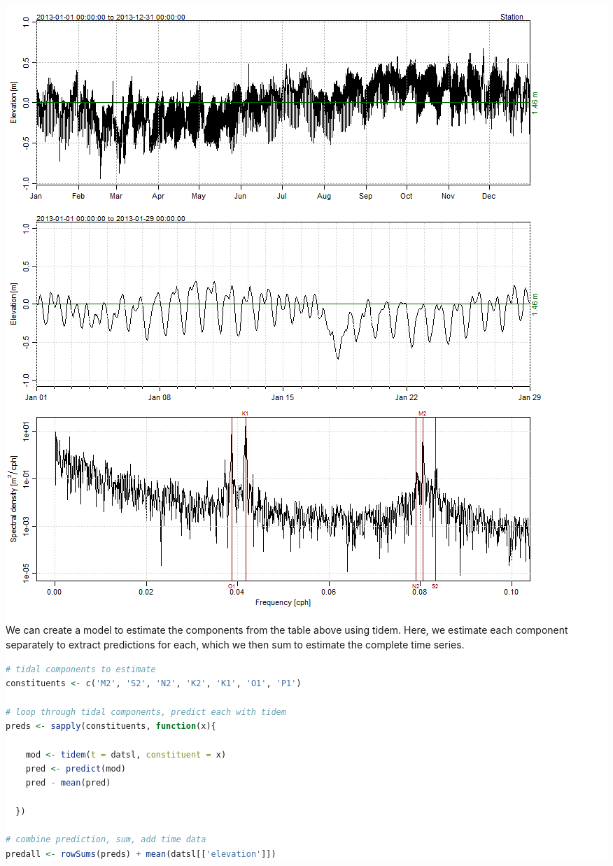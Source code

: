 ![](blog29_files/figure-html/unnamed-chunk-5-1.png)

We can create a model to estimate the components from the table above using tidem.  Here, we estimate each component separately to extract predictions for each, which we then sum to estimate the complete time series.    

```r
# tidal components to estimate
constituents <- c('M2', 'S2', 'N2', 'K2', 'K1', 'O1', 'P1')

# loop through tidal components, predict each with tidem
preds <- sapply(constituents, function(x){
  
    mod <- tidem(t = datsl, constituent = x)
    pred <- predict(mod)
    pred - mean(pred)
    
  }) 

# combine prediction, sum, add time data
predall <- rowSums(preds) + mean(datsl[['elevation']])
```